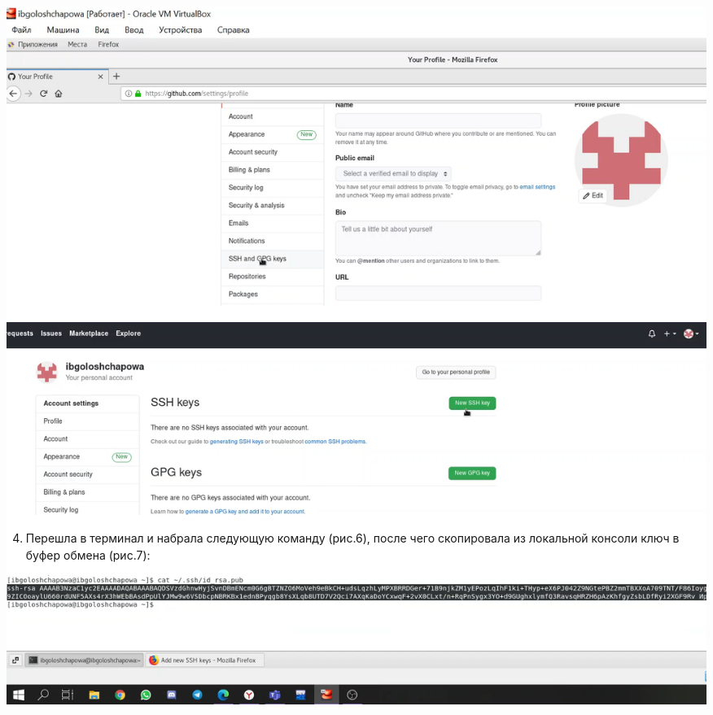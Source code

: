 ![рис.4 SSH and GPG keys](screen03/4.png)

![рис.5 Создание нового ключа](screen03/5.png)

4.  Перешла в терминал и набрала следующую команду (рис.6), после чего скопировала из локальной консоли ключ в буфер обмена (рис.7):

![рис.6 Создание нового ключа в локальной консоли](screen03/6.png)